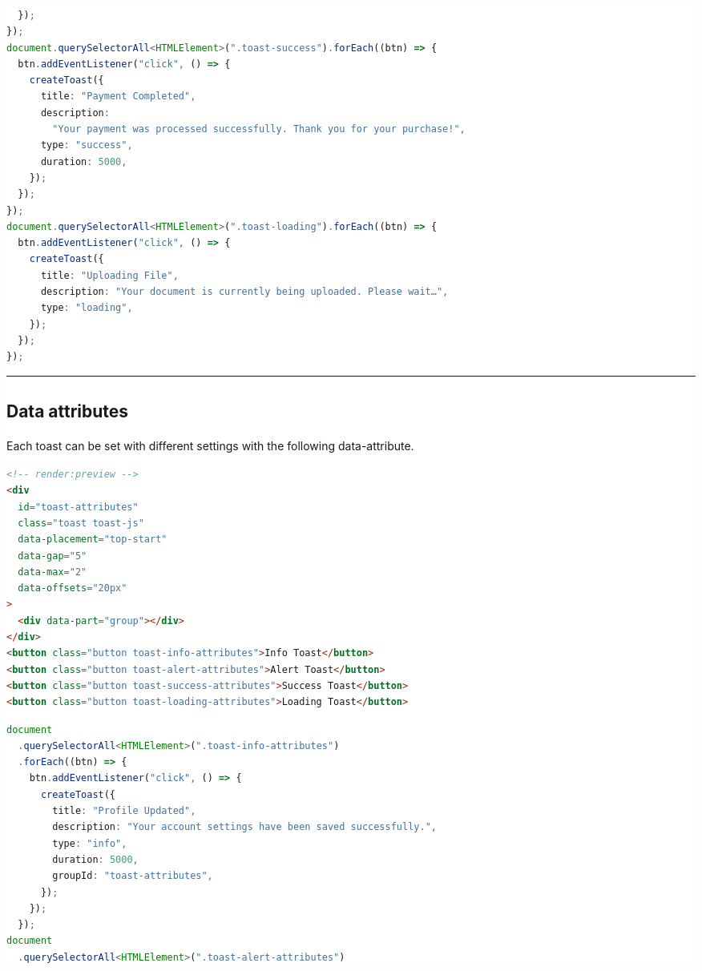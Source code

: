 ```ts
  });
});
document.querySelectorAll<HTMLElement>(".toast-success").forEach((btn) => {
  btn.addEventListener("click", () => {
    createToast({
      title: "Payment Completed",
      description:
        "Your payment was processed successfully. Thank you for your purchase!",
      type: "success",
      duration: 5000,
    });
  });
});
document.querySelectorAll<HTMLElement>(".toast-loading").forEach((btn) => {
  btn.addEventListener("click", () => {
    createToast({
      title: "Uploading File",
      description: "Your document is currently being uploaded. Please wait…",
      type: "loading",
    });
  });
});
```

---

## Data attributes

Each toast can be set with different settings with the following data-attribute.

```html
<!-- render:preview -->
<div
  id="toast-attributes"
  class="toast toast-js"
  data-placement="top-start"
  data-gap="5"
  data-max="2"
  data-offsets="20px"
>
  <div data-part="group"></div>
</div>
<button class="button toast-info-attributes">Info Toast</button>
<button class="button toast-alert-attributes">Alert Toast</button>
<button class="button toast-success-attributes">Success Toast</button>
<button class="button toast-loading-attributes">Loading Toast</button>
```

```ts
document
  .querySelectorAll<HTMLElement>(".toast-info-attributes")
  .forEach((btn) => {
    btn.addEventListener("click", () => {
      createToast({
        title: "Profile Updated",
        description: "Your account settings have been saved successfully.",
        type: "info",
        duration: 5000,
        groupId: "toast-attributes",
      });
    });
  });
document
  .querySelectorAll<HTMLElement>(".toast-alert-attributes")
```